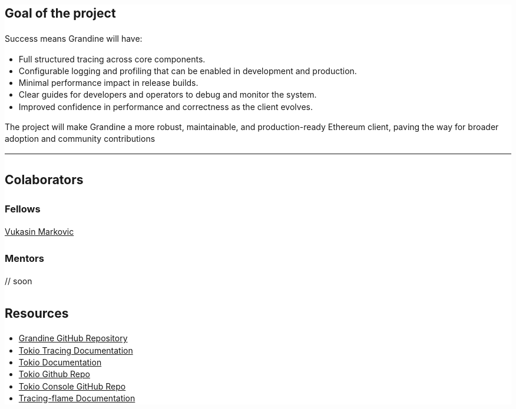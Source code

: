 ## Goal of the project

Success means Grandine will have:
- Full structured tracing across core components.
- Configurable logging and profiling that can be enabled in development and production.
- Minimal performance impact in release builds.
- Clear guides for developers and operators to debug and monitor the system.
- Improved confidence in performance and correctness as the client evolves.

The project will make Grandine a more robust, maintainable, and production-ready Ethereum client, paving the way for broader adoption and community contributions

---

## Colaborators

### Fellows

[Vukasin Markovic](https://github.com/sntntn)

### Mentors

// soon

## Resources
- [Grandine GitHub Repository](https://github.com/grandinetech/grandine)
- [Tokio Tracing Documentation](https://docs.rs/tracing)
- [Tokio Documentation](https://docs.rs/tokio/latest/tokio/)
- [Tokio Github Repo](https://github.com/tokio-rs/tokio)
- [Tokio Console GitHub Repo](https://github.com/tokio-rs/console)
- [Tracing-flame Documentation](https://docs.rs/tracing-flame)


